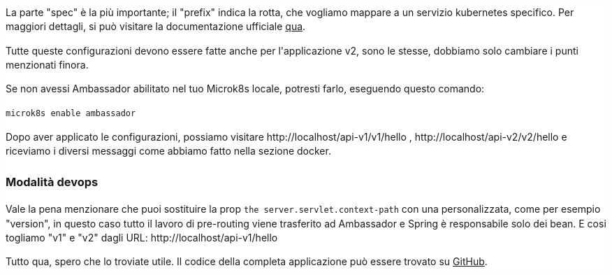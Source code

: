 La parte "spec" è la più importante;   il "prefix" indica la rotta, che vogliamo mappare a un servizio kubernetes specifico. Per maggiori dettagli, si può visitare la documentazione ufficiale [qua](https://www.getambassador.io/docs/edge-stack/latest/topics/using/intro-mappings/).

Tutte queste configurazioni devono essere fatte anche per l'applicazione v2, sono le stesse, dobbiamo solo cambiare i punti menzionati finora.

Se non avessi Ambassador abilitato nel tuo Microk8s locale, potresti farlo, eseguendo questo comando:

```bash
microk8s enable ambassador
```

Dopo aver applicato le configurazioni, possiamo visitare http://localhost/api-v1/v1/hello , http://localhost/api-v2/v2/hello e riceviamo i diversi messaggi come abbiamo fatto nella sezione docker.

### Modalità devops

Vale la pena menzionare che puoi sostituire la prop `the server.servlet.context-path` con una personalizzata, come per esempio "version", in questo caso tutto il lavoro di pre-routing viene trasferito ad Ambassador e Spring è responsabile solo dei bean. E cosi togliamo "v1" e "v2" dagli URL: http://localhost/api-v1/hello

Tutto qua, spero che lo troviate utile. Il codice della completa applicazione può essere trovato su [GitHub](https://github.com/s0l0c0ding/spring-tips/tree/master/apiversioning).
